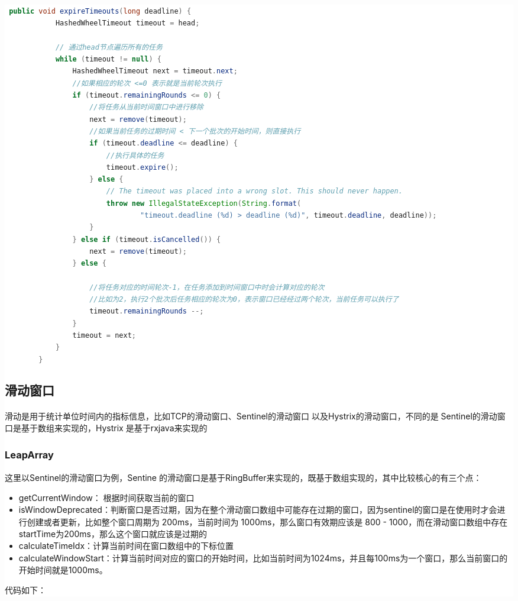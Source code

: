 ```java
 public void expireTimeouts(long deadline) {
            HashedWheelTimeout timeout = head;
		    
            // 通过head节点遍历所有的任务
            while (timeout != null) {
                HashedWheelTimeout next = timeout.next;
                //如果相应的轮次 <=0 表示就是当前轮次执行
                if (timeout.remainingRounds <= 0) {
                	//将任务从当前时间窗口中进行移除
                    next = remove(timeout);
                    //如果当前任务的过期时间 < 下一个批次的开始时间，则直接执行
                    if (timeout.deadline <= deadline) {
                    	//执行具体的任务
                        timeout.expire();
                    } else {
                        // The timeout was placed into a wrong slot. This should never happen.
                        throw new IllegalStateException(String.format(
                                "timeout.deadline (%d) > deadline (%d)", timeout.deadline, deadline));
                    }
                } else if (timeout.isCancelled()) {
                    next = remove(timeout);
                } else {
                
                	//将任务对应的时间轮次-1，在任务添加到时间窗口中时会计算对应的轮次
                	//比如为2，执行2个批次后任务相应的轮次为0，表示窗口已经经过两个轮次，当前任务可以执行了
                    timeout.remainingRounds --;
                }
                timeout = next;
            }
        }
```





## 滑动窗口

滑动是用于统计单位时间内的指标信息，比如TCP的滑动窗口、Sentinel的滑动窗口 以及Hystrix的滑动窗口，不同的是 Sentinel的滑动窗口是基于数组来实现的，Hystrix 是基于rxjava来实现的

### LeapArray

这里以Sentinel的滑动窗口为例，Sentine 的滑动窗口是基于RingBuffer来实现的，既基于数组实现的，其中比较核心的有三个点：

- getCurrentWindow： 根据时间获取当前的窗口
- isWindowDeprecated：判断窗口是否过期，因为在整个滑动窗口数组中可能存在过期的窗口，因为sentinel的窗口是在使用时才会进行创建或者更新，比如整个窗口周期为 200ms，当前时间为 1000ms，那么窗口有效期应该是 800 - 1000，而在滑动窗口数组中存在startTime为200ms，那么这个窗口就应该是过期的
- calculateTimeIdx：计算当前时间在窗口数组中的下标位置
- calculateWindowStart：计算当前时间对应的窗口的开始时间，比如当前时间为1024ms，并且每100ms为一个窗口，那么当前窗口的开始时间就是1000ms。

代码如下：
